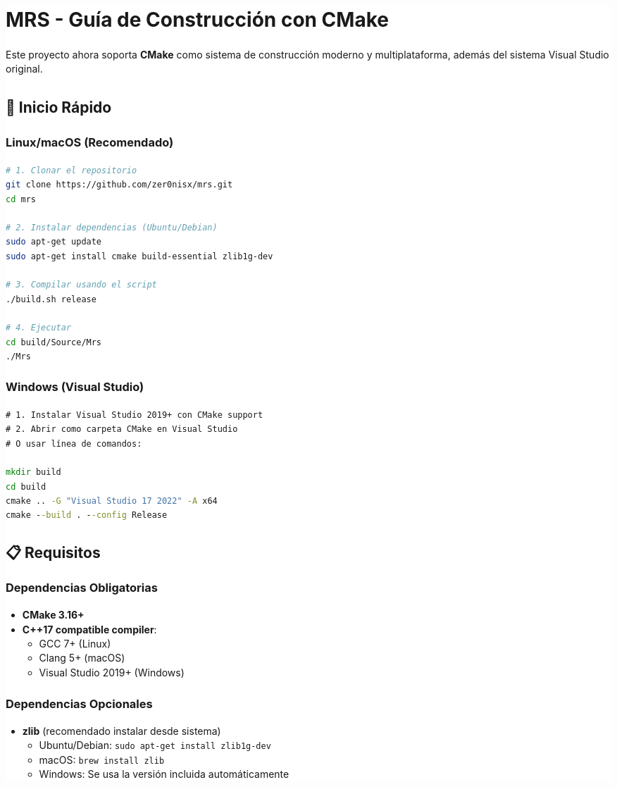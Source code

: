 # MRS - Guía de Construcción con CMake

Este proyecto ahora soporta **CMake** como sistema de construcción moderno y multiplataforma, además del sistema Visual Studio original.

## 🚀 Inicio Rápido

### Linux/macOS (Recomendado)
```bash
# 1. Clonar el repositorio
git clone https://github.com/zer0nisx/mrs.git
cd mrs

# 2. Instalar dependencias (Ubuntu/Debian)
sudo apt-get update
sudo apt-get install cmake build-essential zlib1g-dev

# 3. Compilar usando el script
./build.sh release

# 4. Ejecutar
cd build/Source/Mrs
./Mrs
```

### Windows (Visual Studio)
```cmd
# 1. Instalar Visual Studio 2019+ con CMake support
# 2. Abrir como carpeta CMake en Visual Studio
# O usar línea de comandos:

mkdir build
cd build
cmake .. -G "Visual Studio 17 2022" -A x64
cmake --build . --config Release
```

## 📋 Requisitos

### Dependencias Obligatorias
- **CMake 3.16+**
- **C++17 compatible compiler**:
  - GCC 7+ (Linux)
  - Clang 5+ (macOS)
  - Visual Studio 2019+ (Windows)

### Dependencias Opcionales
- **zlib** (recomendado instalar desde sistema)
  - Ubuntu/Debian: `sudo apt-get install zlib1g-dev`
  - macOS: `brew install zlib`
  - Windows: Se usa la versión incluida automáticamente
